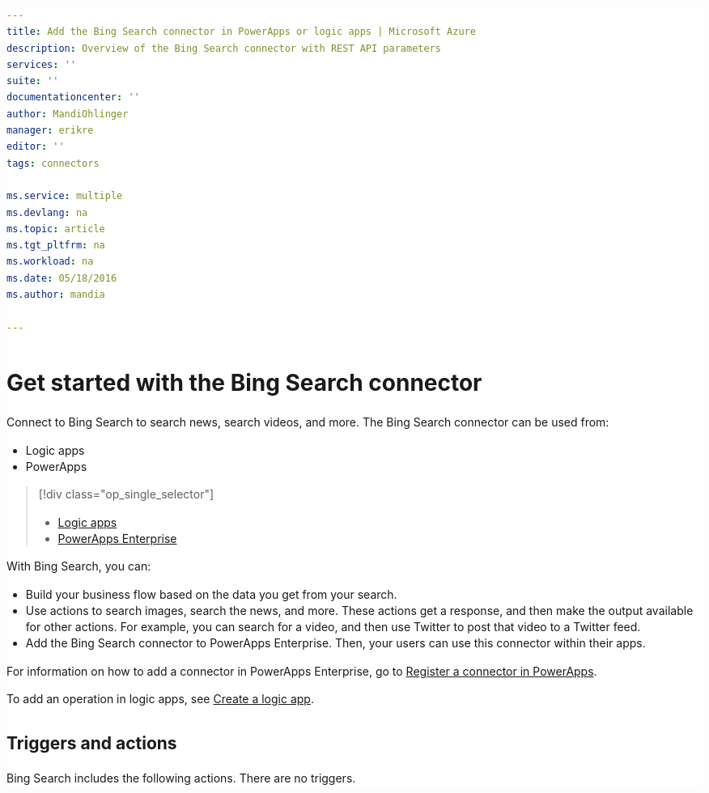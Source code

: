```yaml
---
title: Add the Bing Search connector in PowerApps or logic apps | Microsoft Azure
description: Overview of the Bing Search connector with REST API parameters
services: ''
suite: ''
documentationcenter: ''
author: MandiOhlinger
manager: erikre
editor: ''
tags: connectors

ms.service: multiple
ms.devlang: na
ms.topic: article
ms.tgt_pltfrm: na
ms.workload: na
ms.date: 05/18/2016
ms.author: mandia

---
```

# Get started with the Bing Search connector
Connect to Bing Search to search news, search videos, and more. The Bing Search connector can be used from:

* Logic apps 
* PowerApps

> [!div class="op_single_selector"]
> * [Logic apps](connectors-create-api-bingsearch.md)
> * [PowerApps Enterprise](../power-apps/powerapps-create-api-bingsearch.md)
> 
> 

With Bing Search, you can: 

* Build your business flow based on the data you get from your search. 
* Use actions to search images, search the news, and more. These actions get a response, and then make the output available for other actions. For example, you can search for a video, and then use Twitter to post that video to a Twitter feed.
* Add the Bing Search connector to PowerApps Enterprise. Then, your users can use this connector within their apps. 

For information on how to add a connector in PowerApps Enterprise, go to [Register a connector in PowerApps](../power-apps/powerapps-register-from-available-apis.md). 

To add an operation in logic apps, see [Create a logic app](../app-service-logic/app-service-logic-create-a-logic-app.md).

## Triggers and actions
Bing Search includes the following actions. There are no triggers. 
